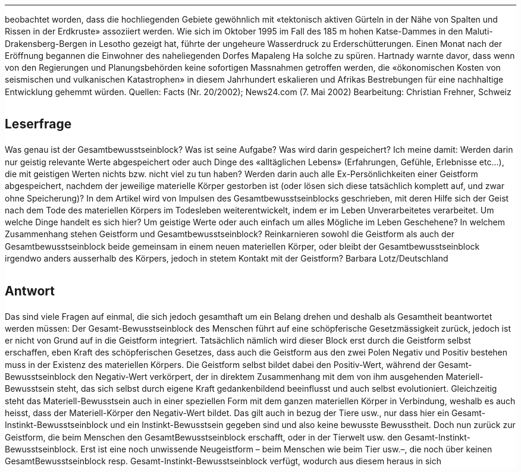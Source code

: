 
-----

beobachtet worden, dass die hochliegenden Gebiete gewöhnlich mit «tektonisch aktiven Gürteln in der
Nähe von Spalten und Rissen in der Erdkruste» assoziiert werden.
Wie sich im Oktober 1995 im Fall des 185 m hohen Katse-Dammes in den Maluti-Drakensberg-Bergen
in Lesotho gezeigt hat, führte der ungeheure Wasserdruck zu Erderschütterungen. Einen Monat nach der
Eröffnung begannen die Einwohner des naheliegenden Dorfes Mapaleng Ha solche zu spüren.
Hartnady warnte davor, dass wenn von den Regierungen und Planungsbehörden keine sofortigen Massnahmen getroffen werden, die «ökonomischen Kosten von seismischen und vulkanischen Katastrophen»
in diesem Jahrhundert eskalieren und Afrikas Bestrebungen für eine nachhaltige Entwicklung gehemmt
würden.
Quellen: Facts (Nr. 20/2002); News24.com (7. Mai 2002)
Bearbeitung: Christian Frehner, Schweiz

## Leserfrage
Was genau ist der Gesamtbewusstseinblock? Was ist seine Aufgabe? Was wird darin gespeichert? Ich
meine damit: Werden darin nur geistig relevante Werte abgespeichert oder auch Dinge des «alltäglichen
Lebens» (Erfahrungen, Gefühle, Erlebnisse etc...), die mit geistigen Werten nichts bzw. nicht viel zu tun
haben? Werden darin auch alle Ex-Persönlichkeiten einer Geistform abgespeichert, nachdem der jeweilige materielle Körper gestorben ist (oder lösen sich diese tatsächlich komplett auf, und zwar ohne Speicherung)?
In dem Artikel wird von Impulsen des Gesamtbewusstseinblocks geschrieben, mit deren Hilfe sich der Geist
nach dem Tode des materiellen Körpers im Todesleben weiterentwickelt, indem er im Leben Unverarbeitetes verarbeitet. Um welche Dinge handelt es sich hier? Um geistige Werte oder auch einfach um alles Mögliche im Leben Geschehene? In welchem Zusammenhang stehen Geistform und Gesamtbewusstseinblock?
Reinkarnieren sowohl die Geistform als auch der Gesamtbewusstseinblock beide gemeinsam in einem
neuen materiellen Körper, oder bleibt der Gesamtbewusstseinblock irgendwo anders ausserhalb des Körpers, jedoch in stetem Kontakt mit der Geistform?
Barbara Lotz/Deutschland

## Antwort
Das sind viele Fragen auf einmal, die sich jedoch gesamthaft um ein Belang drehen und deshalb als Gesamtheit beantwortet werden müssen:
Der Gesamt-Bewusstseinblock des Menschen führt auf eine schöpferische Gesetzmässigkeit zurück, jedoch
ist er nicht von Grund auf in die Geistform integriert. Tatsächlich nämlich wird dieser Block erst durch die
Geistform selbst erschaffen, eben Kraft des schöpferischen Gesetzes, dass auch die Geistform aus den
zwei Polen Negativ und Positiv bestehen muss in der Existenz des materiellen Körpers. Die Geistform selbst
bildet dabei den Positiv-Wert, während der Gesamt-Bewusstseinblock den Negativ-Wert verkörpert, der
in direktem Zusammenhang mit dem von ihm ausgehenden Materiell-Bewusstsein steht, das sich selbst
durch eigene Kraft gedankenbildend beeinflusst und auch selbst evolutioniert. Gleichzeitig steht das
Materiell-Bewusstsein auch in einer speziellen Form mit dem ganzen materiellen Körper in Verbindung,
weshalb es auch heisst, dass der Materiell-Körper den Negativ-Wert bildet. Das gilt auch in bezug der
Tiere usw., nur dass hier ein Gesamt-Instinkt-Bewusstseinblock und ein Instinkt-Bewusstsein gegeben sind
und also keine bewusste Bewusstheit. Doch nun zurück zur Geistform, die beim Menschen den GesamtBewusstseinblock erschafft, oder in der Tierwelt usw. den Gesamt-Instinkt-Bewusstseinblock. Erst ist eine
noch unwissende Neugeistform – beim Menschen wie beim Tier usw.–, die noch über keinen GesamtBewusstseinblock resp. Gesamt-Instinkt-Bewusstseinblock verfügt, wodurch aus diesem heraus in sich